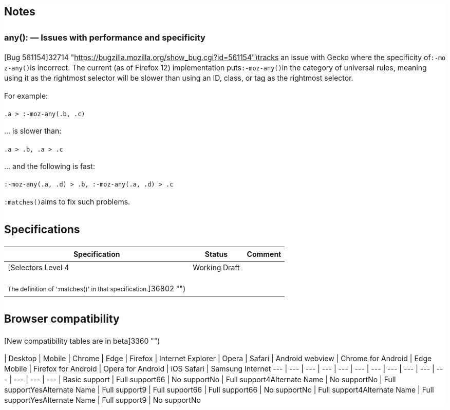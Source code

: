 ## Notes<a name="Notes_2"></a>

### any(): — Issues with performance and specificity<a name="Issues_with_performance_and_specificity"></a>


[Bug 561154]32714 "https://bugzilla.mozilla.org/show_bug.cgi?id=561154")tracks an issue with Gecko where the specificity of`:-moz-any()`is incorrect. The current (as of Firefox 12) implementation puts`:-moz-any()`in the category of universal rules, meaning using it as the rightmost selector will be slower than using an ID, class, or tag as the rightmost selector.



For example:


```
.a > :-moz-any(.b, .c)
```


... is slower than:


```
.a > .b, .a > .c
```


... and the following is fast:


```
:-moz-any(.a, .d) > .b, :-moz-any(.a, .d) > .c
```


`:matches()`aims to fix such problems.


## Specifications<a name="Specifications"></a>

Specification | Status | Comment 
 ---  |  ---  |  ---  | 
[Selectors Level 4<br></br><small>The definition of &#39;:matches()&#39; in that specification.</small>]36802 "") | Working Draft |  


## Browser compatibility<a name="Browser_compatibility"></a>
[New compatibility tables are in beta<i></i>]3360 "")

 | <abbr>Desktop<i></i></abbr> | <abbr>Mobile<i></i></abbr> 
 | <abbr>Chrome<i></i></abbr> | <abbr>Edge<i></i></abbr> | <abbr>Firefox<i></i></abbr> | <abbr>Internet Explorer<i></i></abbr> | <abbr>Opera<i></i></abbr> | <abbr>Safari<i></i></abbr> | <abbr>Android webview<i></i></abbr> | <abbr>Chrome for Android<i></i></abbr> | <abbr>Edge Mobile<i></i></abbr> | <abbr>Firefox for Android<i></i></abbr> | <abbr>Opera for Android<i></i></abbr> | <abbr>iOS Safari<i></i></abbr> | <abbr>Samsung Internet<i></i></abbr> 
 ---  |  ---  |  ---  |  ---  |  ---  |  ---  |  ---  |  ---  |  ---  |  ---  |  ---  |  ---  |  ---  |  ---  | 
Basic support | <abbr>Full support</abbr>66 | <abbr>No support</abbr>No | <abbr>Full support</abbr>4<abbr>Alternate Name<i></i></abbr> | <abbr>No support</abbr>No | <abbr>Full support</abbr>Yes<abbr>Alternate Name<i></i></abbr> | <abbr>Full support</abbr>9 | <abbr>Full support</abbr>66 | <abbr>Full support</abbr>66 | <abbr>No support</abbr>No | <abbr>Full support</abbr>4<abbr>Alternate Name<i></i></abbr> | <abbr>Full support</abbr>Yes<abbr>Alternate Name<i></i></abbr> | <abbr>Full support</abbr>9 | <abbr>No support</abbr>No 
